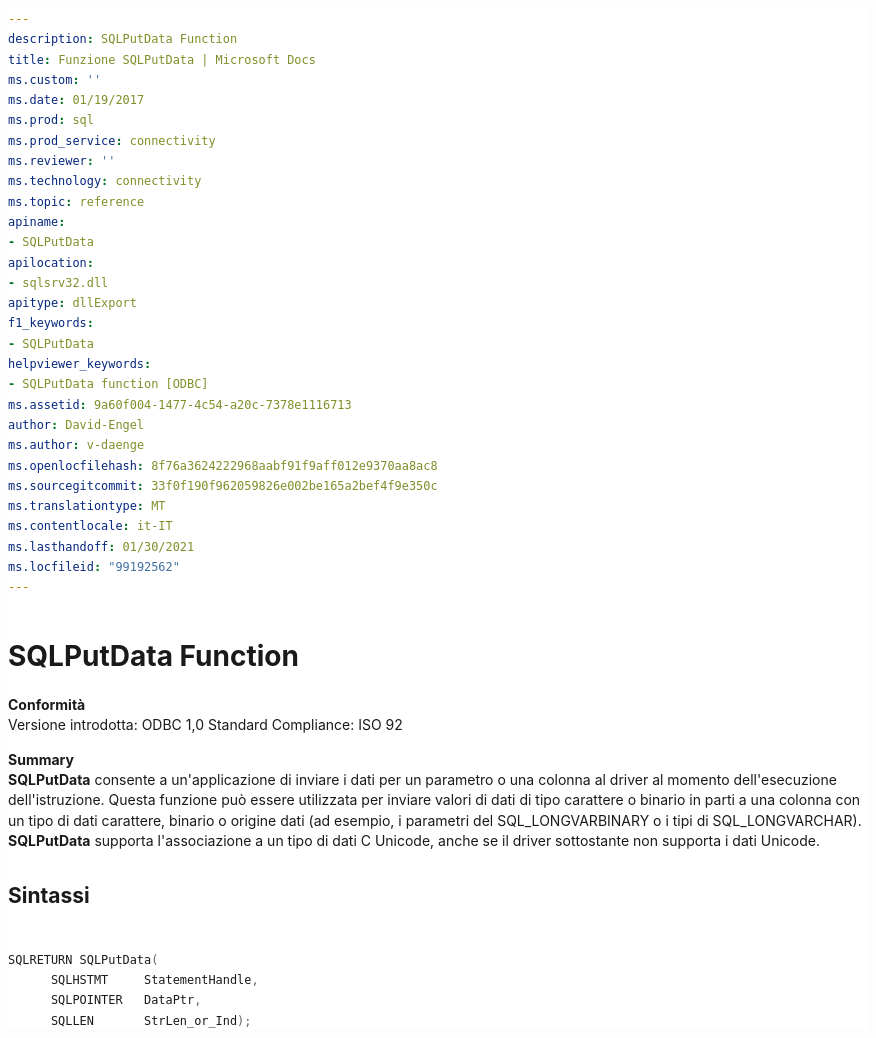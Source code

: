 ```yaml
---
description: SQLPutData Function
title: Funzione SQLPutData | Microsoft Docs
ms.custom: ''
ms.date: 01/19/2017
ms.prod: sql
ms.prod_service: connectivity
ms.reviewer: ''
ms.technology: connectivity
ms.topic: reference
apiname:
- SQLPutData
apilocation:
- sqlsrv32.dll
apitype: dllExport
f1_keywords:
- SQLPutData
helpviewer_keywords:
- SQLPutData function [ODBC]
ms.assetid: 9a60f004-1477-4c54-a20c-7378e1116713
author: David-Engel
ms.author: v-daenge
ms.openlocfilehash: 8f76a3624222968aabf91f9aff012e9370aa8ac8
ms.sourcegitcommit: 33f0f190f962059826e002be165a2bef4f9e350c
ms.translationtype: MT
ms.contentlocale: it-IT
ms.lasthandoff: 01/30/2021
ms.locfileid: "99192562"
---
```

# <a name="sqlputdata-function"></a>SQLPutData Function
**Conformità**  
 Versione introdotta: ODBC 1,0 Standard Compliance: ISO 92  
  
 **Summary**  
 **SQLPutData** consente a un'applicazione di inviare i dati per un parametro o una colonna al driver al momento dell'esecuzione dell'istruzione. Questa funzione può essere utilizzata per inviare valori di dati di tipo carattere o binario in parti a una colonna con un tipo di dati carattere, binario o origine dati (ad esempio, i parametri del SQL_LONGVARBINARY o i tipi di SQL_LONGVARCHAR). **SQLPutData** supporta l'associazione a un tipo di dati C Unicode, anche se il driver sottostante non supporta i dati Unicode.  
  
## <a name="syntax"></a>Sintassi  
  
```cpp  
  
SQLRETURN SQLPutData(  
      SQLHSTMT     StatementHandle,  
      SQLPOINTER   DataPtr,  
      SQLLEN       StrLen_or_Ind);  
```  
  